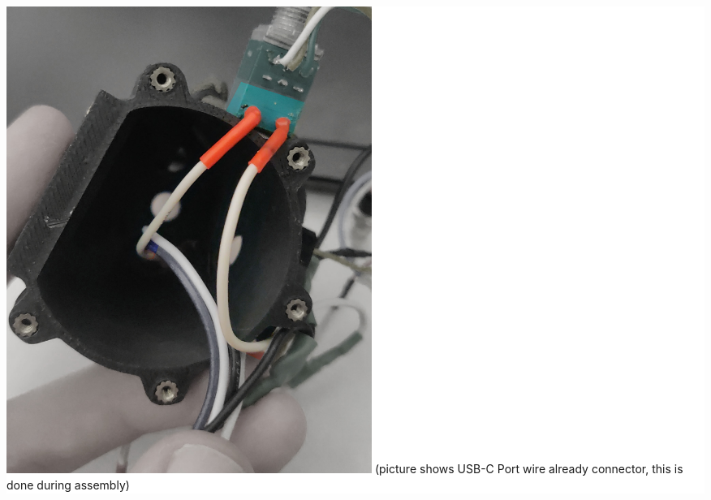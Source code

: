 <img src="Resources/Electronics_Steps_Pictures/Poti_on_off_switch.jpg" alt="Poti_On_Off_Switch" width="450"/>
(picture shows USB-C Port wire already connector, this is done during assembly)
